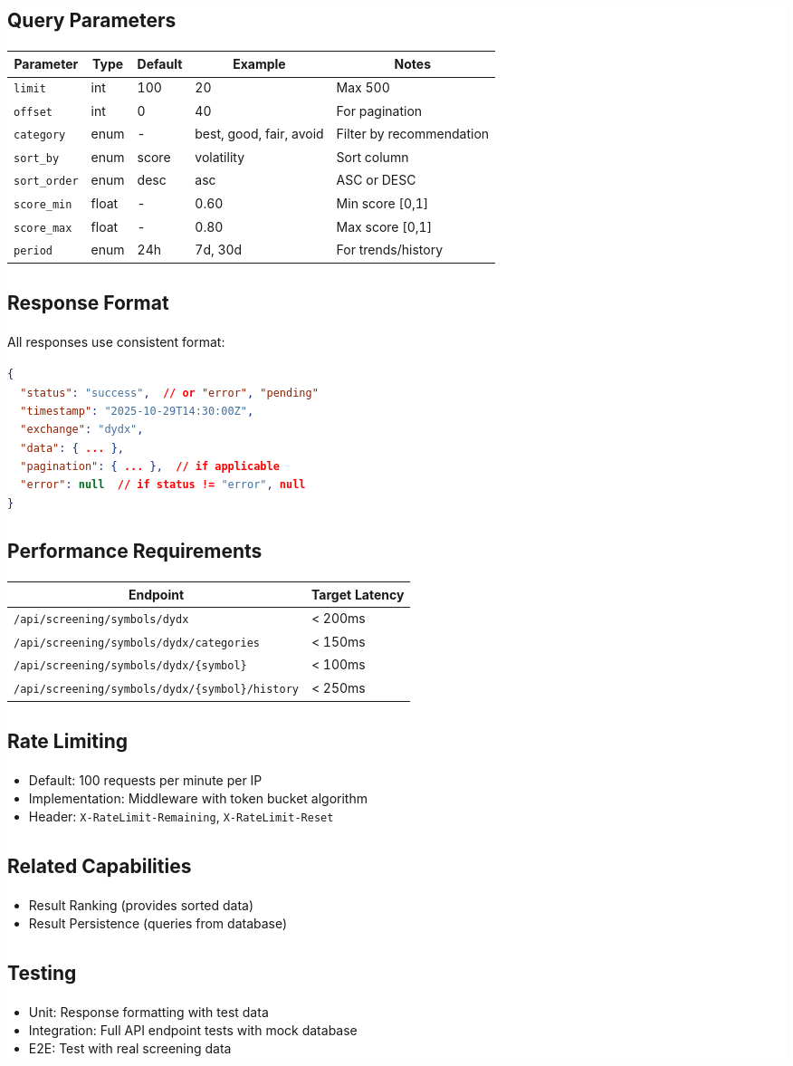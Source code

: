 ## Query Parameters

| Parameter | Type | Default | Example | Notes |
|-----------|------|---------|---------|-------|
| `limit` | int | 100 | 20 | Max 500 |
| `offset` | int | 0 | 40 | For pagination |
| `category` | enum | - | best, good, fair, avoid | Filter by recommendation |
| `sort_by` | enum | score | volatility | Sort column |
| `sort_order` | enum | desc | asc | ASC or DESC |
| `score_min` | float | - | 0.60 | Min score [0,1] |
| `score_max` | float | - | 0.80 | Max score [0,1] |
| `period` | enum | 24h | 7d, 30d | For trends/history |

## Response Format

All responses use consistent format:
```json
{
  "status": "success",  // or "error", "pending"
  "timestamp": "2025-10-29T14:30:00Z",
  "exchange": "dydx",
  "data": { ... },
  "pagination": { ... },  // if applicable
  "error": null  // if status != "error", null
}
```

## Performance Requirements

| Endpoint | Target Latency |
|----------|-----------------|
| `/api/screening/symbols/dydx` | < 200ms |
| `/api/screening/symbols/dydx/categories` | < 150ms |
| `/api/screening/symbols/dydx/{symbol}` | < 100ms |
| `/api/screening/symbols/dydx/{symbol}/history` | < 250ms |

## Rate Limiting

- Default: 100 requests per minute per IP
- Implementation: Middleware with token bucket algorithm
- Header: `X-RateLimit-Remaining`, `X-RateLimit-Reset`

## Related Capabilities
- Result Ranking (provides sorted data)
- Result Persistence (queries from database)

## Testing
- Unit: Response formatting with test data
- Integration: Full API endpoint tests with mock database
- E2E: Test with real screening data
